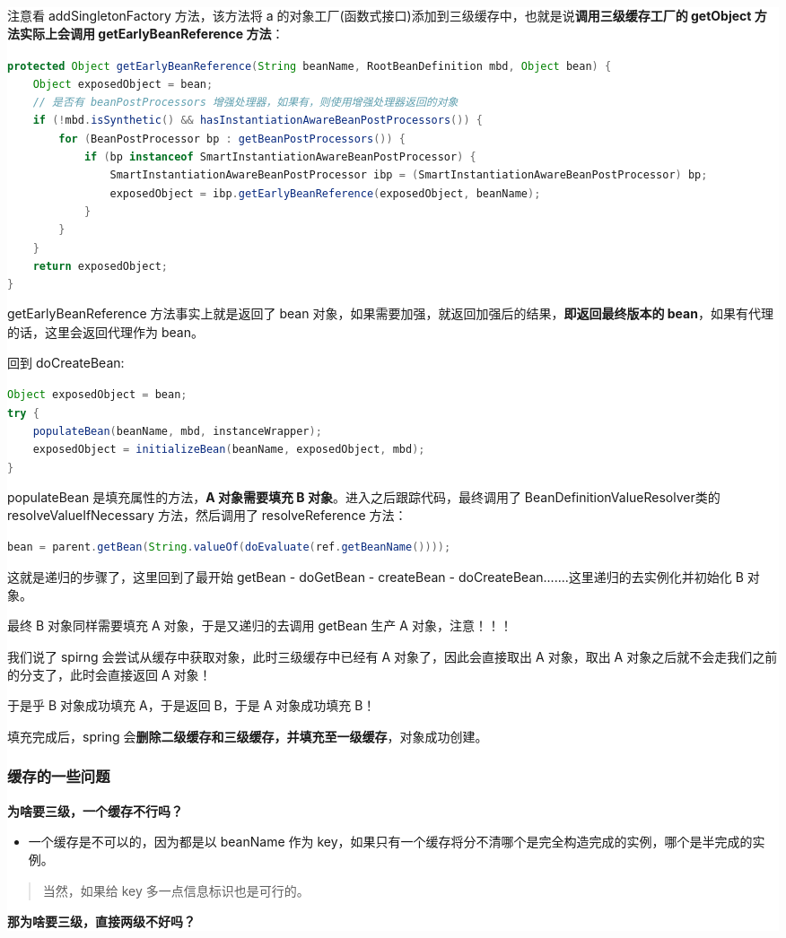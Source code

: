 注意看 addSingletonFactory 方法，该方法将 a 的对象工厂(函数式接口)添加到三级缓存中，也就是说**调用三级缓存工厂的 getObject 方法实际上会调用 getEarlyBeanReference 方法**：

```java
protected Object getEarlyBeanReference(String beanName, RootBeanDefinition mbd, Object bean) {
    Object exposedObject = bean;
    // 是否有 beanPostProcessors 增强处理器，如果有，则使用增强处理器返回的对象
    if (!mbd.isSynthetic() && hasInstantiationAwareBeanPostProcessors()) {
        for (BeanPostProcessor bp : getBeanPostProcessors()) {
            if (bp instanceof SmartInstantiationAwareBeanPostProcessor) {
                SmartInstantiationAwareBeanPostProcessor ibp = (SmartInstantiationAwareBeanPostProcessor) bp;
                exposedObject = ibp.getEarlyBeanReference(exposedObject, beanName);
            }
        }
    }
    return exposedObject;
}
```

getEarlyBeanReference 方法事实上就是返回了 bean 对象，如果需要加强，就返回加强后的结果，**即返回最终版本的 bean**，如果有代理的话，这里会返回代理作为 bean。

回到 doCreateBean:

```java
Object exposedObject = bean;
try {
    populateBean(beanName, mbd, instanceWrapper);
    exposedObject = initializeBean(beanName, exposedObject, mbd);
}
```

populateBean 是填充属性的方法，**A 对象需要填充 B 对象**。进入之后跟踪代码，最终调用了 BeanDefinitionValueResolver类的 resolveValueIfNecessary 方法，然后调用了 resolveReference 方法：

```java
bean = parent.getBean(String.valueOf(doEvaluate(ref.getBeanName())));
```

这就是递归的步骤了，这里回到了最开始 getBean - doGetBean - createBean - doCreateBean.......这里递归的去实例化并初始化 B 对象。

最终 B 对象同样需要填充 A 对象，于是又递归的去调用 getBean 生产 A 对象，注意！！！

我们说了 spirng 会尝试从缓存中获取对象，此时三级缓存中已经有 A 对象了，因此会直接取出 A 对象，取出 A 对象之后就不会走我们之前的分支了，此时会直接返回 A 对象！

于是乎 B 对象成功填充 A，于是返回 B，于是 A 对象成功填充 B！

填充完成后，spring 会**删除二级缓存和三级缓存，并填充至一级缓存**，对象成功创建。

### 缓存的一些问题

**为啥要三级，一个缓存不行吗？**

- 一个缓存是不可以的，因为都是以 beanName 作为 key，如果只有一个缓存将分不清哪个是完全构造完成的实例，哪个是半完成的实例。

> 当然，如果给 key 多一点信息标识也是可行的。

**那为啥要三级，直接两级不好吗？**
